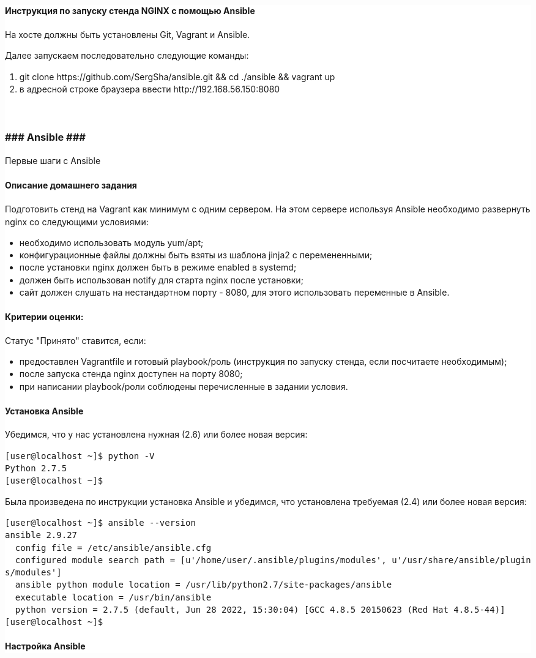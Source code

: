 <h4>Инструкция по запуску стенда NGINX с помощью Ansible</h4>

<p>На хосте должны быть установлены Git, Vagrant и Ansible.</p>
<p>Далее запускаем последовательно следующие команды:</p>
<ol>
  <li>git clone https://github.com/SergSha/ansible.git && cd ./ansible && vagrant up</li>
  <li>в адресной строке браузера ввести http://192.168.56.150:8080</li>
</ol><br />

<h3>### Ansible ###</h3>

<p>Первые шаги с Ansible</p>

<h4>Описание домашнего задания</h4>
<p>Подготовить стенд на Vagrant как минимум с одним сервером. На этом сервере используя Ansible необходимо развернуть nginx со следующими условиями:</p>
<ul>
  <li>необходимо использовать модуль yum/apt;</li>
  <li>конфигурационные файлы должны быть взяты из шаблона jinja2 с перемененными;</li>
  <li>после установки nginx должен быть в режиме enabled в systemd;</li>
  <li>должен быть использован notify для старта nginx после установки;</li>
  <li>сайт должен слушать на нестандартном порту - 8080, для этого использовать переменные в Ansible.</li>
</ul>

<h4>Критерии оценки:</h4>
<p>Статус "Принято" ставится, если:</p>
<ul>
  <li>предоставлен Vagrantfile и готовый playbook/роль (инструкция по запуску стенда, если посчитаете необходимым);</li>
  <li>после запуска стенда nginx доступен на порту 8080;</li>
  <li>при написании playbook/роли соблюдены перечисленные в задании условия.</li>
</ul>

<h4>Установка Ansible</h4>

<p>Убедимся, что у нас установлена нужная (2.6) или более новая версия:</p>

<pre>[user@localhost ~]$ python -V
Python 2.7.5
[user@localhost ~]$</pre>

<p>Была произведена по инструкции установка Ansible и убедимся, что установлена требуемая (2.4) или более новая версия:</p>

<pre>[user@localhost ~]$ ansible --version
ansible 2.9.27
  config file = /etc/ansible/ansible.cfg
  configured module search path = [u'/home/user/.ansible/plugins/modules', u'/usr/share/ansible/plugins/modules']
  ansible python module location = /usr/lib/python2.7/site-packages/ansible
  executable location = /usr/bin/ansible
  python version = 2.7.5 (default, Jun 28 2022, 15:30:04) [GCC 4.8.5 20150623 (Red Hat 4.8.5-44)]
[user@localhost ~]$</pre>

<h4>Настройка Ansible</h4>
